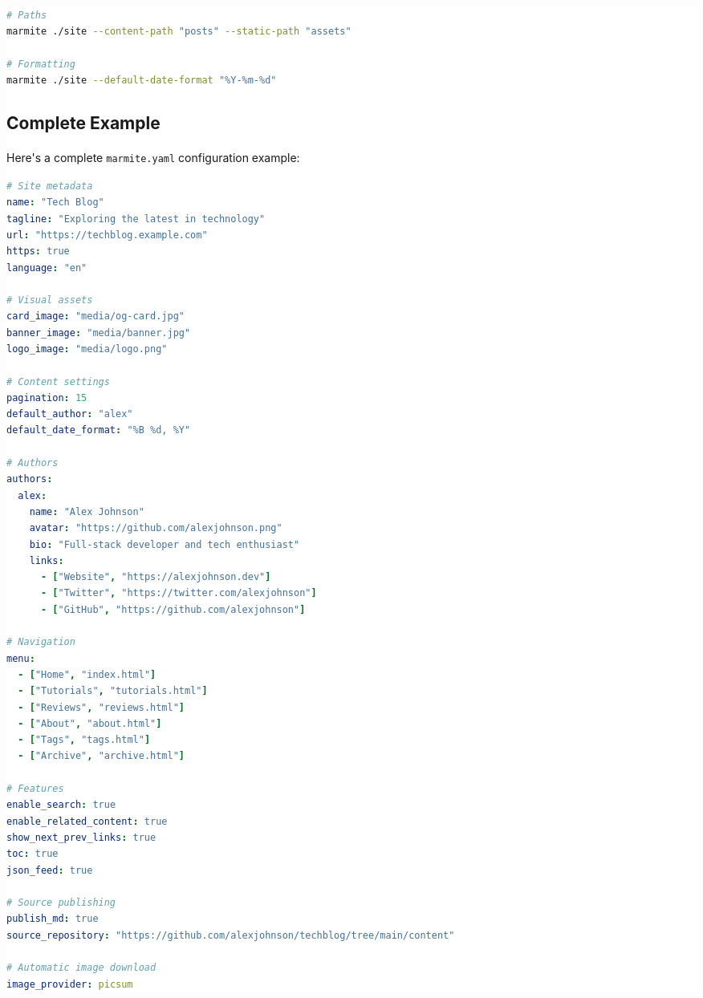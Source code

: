 ```bash
# Paths
marmite ./site --content-path "posts" --static-path "assets"

# Formatting
marmite ./site --default-date-format "%Y-%m-%d"
```

## Complete Example

Here's a complete `marmite.yaml` configuration example:

```yaml
# Site metadata
name: "Tech Blog"
tagline: "Exploring the latest in technology"
url: "https://techblog.example.com"
https: true
language: "en"

# Visual assets
card_image: "media/og-card.jpg"
banner_image: "media/banner.jpg"
logo_image: "media/logo.png"

# Content settings
pagination: 15
default_author: "alex"
default_date_format: "%B %d, %Y"

# Authors
authors:
  alex:
    name: "Alex Johnson"
    avatar: "https://github.com/alexjohnson.png"
    bio: "Full-stack developer and tech enthusiast"
    links:
      - ["Website", "https://alexjohnson.dev"]
      - ["Twitter", "https://twitter.com/alexjohnson"]
      - ["GitHub", "https://github.com/alexjohnson"]

# Navigation
menu:
  - ["Home", "index.html"]
  - ["Tutorials", "tutorials.html"]
  - ["Reviews", "reviews.html"]
  - ["About", "about.html"]
  - ["Tags", "tags.html"]
  - ["Archive", "archive.html"]

# Features
enable_search: true
enable_related_content: true
show_next_prev_links: true
toc: true
json_feed: true

# Source publishing
publish_md: true
source_repository: "https://github.com/alexjohnson/techblog/tree/main/content"

# Automatic image download
image_provider: picsum

```